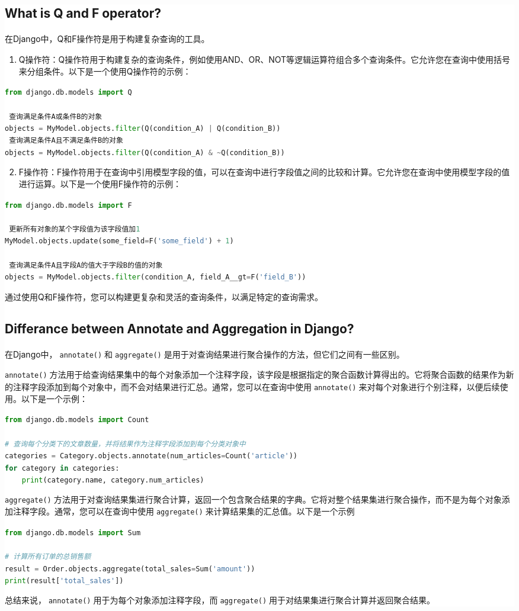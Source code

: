 <a name="95bfb091"></a>
## What is Q and F operator?

在Django中，Q和F操作符是用于构建复杂查询的工具。

1. Q操作符：Q操作符用于构建复杂的查询条件，例如使用AND、OR、NOT等逻辑运算符组合多个查询条件。它允许您在查询中使用括号来分组条件。以下是一个使用Q操作符的示例：

```python
from django.db.models import Q

 查询满足条件A或条件B的对象
objects = MyModel.objects.filter(Q(condition_A) | Q(condition_B))
 查询满足条件A且不满足条件B的对象
objects = MyModel.objects.filter(Q(condition_A) & ~Q(condition_B))
```

2. F操作符：F操作符用于在查询中引用模型字段的值，可以在查询中进行字段值之间的比较和计算。它允许您在查询中使用模型字段的值进行运算。以下是一个使用F操作符的示例：

```python
from django.db.models import F

 更新所有对象的某个字段值为该字段值加1
MyModel.objects.update(some_field=F('some_field') + 1)

 查询满足条件A且字段A的值大于字段B的值的对象
objects = MyModel.objects.filter(condition_A, field_A__gt=F('field_B'))
```

通过使用Q和F操作符，您可以构建更复杂和灵活的查询条件，以满足特定的查询需求。

<a name="f1f92ebe"></a>
## Differance between Annotate and Aggregation in Django?

在Django中， `annotate()` 和 `aggregate()` 是用于对查询结果进行聚合操作的方法，但它们之间有一些区别。

`annotate()` 方法用于给查询结果集中的每个对象添加一个注释字段，该字段是根据指定的聚合函数计算得出的。它将聚合函数的结果作为新的注释字段添加到每个对象中，而不会对结果进行汇总。通常，您可以在查询中使用 `annotate()` 来对每个对象进行个别注释，以便后续使用。以下是一个示例：

```python
from django.db.models import Count

# 查询每个分类下的文章数量，并将结果作为注释字段添加到每个分类对象中
categories = Category.objects.annotate(num_articles=Count('article'))
for category in categories:
    print(category.name, category.num_articles)
```

`aggregate()` 方法用于对查询结果集进行聚合计算，返回一个包含聚合结果的字典。它将对整个结果集进行聚合操作，而不是为每个对象添加注释字段。通常，您可以在查询中使用 `aggregate()` 来计算结果集的汇总值。以下是一个示例

```python
from django.db.models import Sum

# 计算所有订单的总销售额
result = Order.objects.aggregate(total_sales=Sum('amount'))
print(result['total_sales'])
```

总结来说， `annotate()` 用于为每个对象添加注释字段，而 `aggregate()` 用于对结果集进行聚合计算并返回聚合结果。
